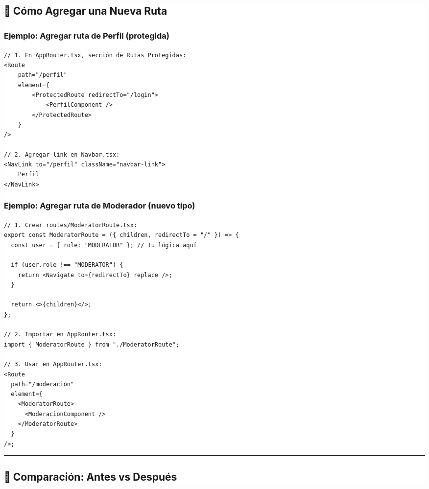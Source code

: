 ## 🚀 Cómo Agregar una Nueva Ruta

### Ejemplo: Agregar ruta de Perfil (protegida)

```tsx
// 1. En AppRouter.tsx, sección de Rutas Protegidas:
<Route
    path="/perfil"
    element={
        <ProtectedRoute redirectTo="/login">
            <PerfilComponent />
        </ProtectedRoute>
    }
/>

// 2. Agregar link en Navbar.tsx:
<NavLink to="/perfil" className="navbar-link">
    Perfil
</NavLink>
```

### Ejemplo: Agregar ruta de Moderador (nuevo tipo)

```tsx
// 1. Crear routes/ModeratorRoute.tsx:
export const ModeratorRoute = ({ children, redirectTo = "/" }) => {
  const user = { role: "MODERATOR" }; // Tu lógica aquí

  if (user.role !== "MODERATOR") {
    return <Navigate to={redirectTo} replace />;
  }

  return <>{children}</>;
};

// 2. Importar en AppRouter.tsx:
import { ModeratorRoute } from "./ModeratorRoute";

// 3. Usar en AppRouter.tsx:
<Route
  path="/moderacion"
  element={
    <ModeratorRoute>
      <ModeracionComponent />
    </ModeratorRoute>
  }
/>;
```

---

## 📝 Comparación: Antes vs Después
